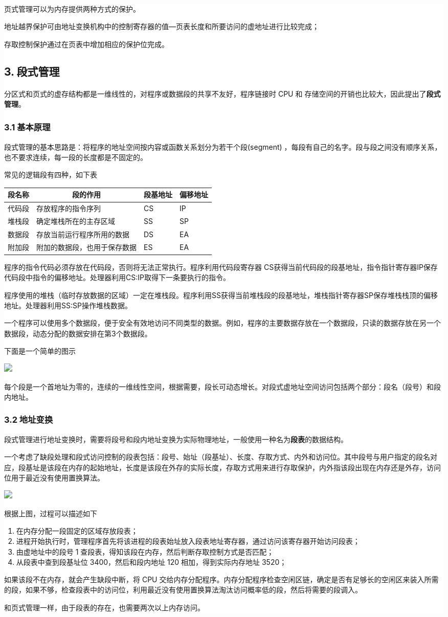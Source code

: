 页式管理可以为内存提供两种方式的保护。

地址越界保护可由地址变换机构中的控制寄存器的值—页表长度和所要访问的虚地址进行比较完成；

存取控制保护通过在页表中增加相应的保护位完成。

## 3. 段式管理

分区式和页式的虚存结构都是一维线性的，对程序或数据段的共享不友好，程序链接时 CPU 和 存储空间的开销也比较大，因此提出了**段式管理**。

### 3.1 基本原理

段式管理的基本思路是：将程序的地址空间按内容或函数关系划分为若干个段(segment) ，每段有自己的名字。段与段之间没有顺序关系，也不要求连续，每一段的长度都是不固定的。

常见的逻辑段有四种，如下表

| 段名称 | 段的作用                     | 段基地址 | 偏移地址 |
| ------ | ---------------------------- | -------- | -------- |
| 代码段 | 存放程序的指令序列           | CS       | IP       |
| 堆栈段 | 确定堆栈所在的主存区域       | SS       | SP       |
| 数据段 | 存放当前运行程序所用的数据   | DS       | EA       |
| 附加段 | 附加的数据段，也用于保存数据 | ES       | EA       |

程序的指令代码必须存放在代码段，否则将无法正常执行。程序利用代码段寄存器 CS获得当前代码段的段基地址，指令指针寄存器IP保存代码段中指令的偏移地址。处理器利用CS:IP取得下一条要执行的指令。

程序使用的堆栈（临时存放数据的区域）一定在堆栈段。程序利用SS获得当前堆栈段的段基地址，堆栈指针寄存器SP保存堆栈栈顶的偏移地址。处理器利用SS:SP操作堆栈数据。

一个程序可以使用多个数据段，便于安全有效地访问不同类型的数据。例如，程序的主要数据存放在一个数据段，只读的数据存放在另一个数据段，动态分配的数据安排在第3个数据段。

下面是一个简单的图示

![](https://picped-1301226557.cos.ap-beijing.myqcloud.com/epub_773370_14.jpg)

每个段是一个首地址为零的，连续的一维线性空间，根据需要，段长可动态增长。对段式虚地址空间访问包括两个部分：段名（段号）和段内地址。

### 3.2 地址变换

段式管理进行地址变换时，需要将段号和段内地址变换为实际物理地址，一般使用一种名为**段表**的数据结构。

一个考虑了缺段处理和段式访问控制的段表包括：段号、始址（段基址）、长度、存取方式、内外和访问位。其中段号与用户指定的段名对应，段基址是该段在内存的起始地址，长度是该段在外存的实际长度，存取方式用来进行存取保护，内外指该段出现在内存还是外存，访问位用于最近没有使用置换算法。

![](https://picped-1301226557.cos.ap-beijing.myqcloud.com/1597394794414.jpg)

根据上图，过程可以描述如下

1. 在内存分配一段固定的区域存放段表；
2. 进程开始执行时，管理程序首先将该进程的段表始址放入段表地址寄存器，通过访问该寄存器开始访问段表；
3. 由虚地址中的段号 1 查段表，得知该段在内存，然后判断存取控制方式是否匹配；
4. 从段表中查到段基址位 3400，然后和段内地址 120 相加，得到实际内存地址 3520；

如果该段不在内存，就会产生缺段中断，将 CPU 交给内存分配程序。内存分配程序检查空闲区链，确定是否有足够长的空闲区来装入所需的段，如果不够，检查段表中的访问位，利用最近没有使用置换算法淘汰访问概率低的段，然后将需要的段调入。

和页式管理一样，由于段表的存在，也需要两次以上内存访问。
